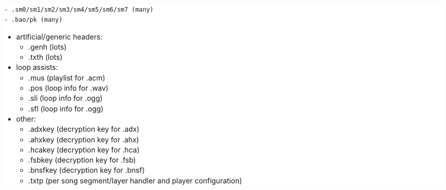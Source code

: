 	- .sm0/sm1/sm2/sm3/sm4/sm5/sm6/sm7 (many)
	- .bao/pk (many)
- artificial/generic headers:
    - .genh (lots)
    - .txth (lots)
- loop assists:
	- .mus (playlist for .acm)
	- .pos (loop info for .wav)
	- .sli (loop info for .ogg)
	- .sfl (loop info for .ogg)
- other:
	- .adxkey (decryption key for .adx)
	- .ahxkey (decryption key for .ahx)
    - .hcakey (decryption key for .hca)
    - .fsbkey (decryption key for .fsb)
    - .bnsfkey (decryption key for .bnsf)
    - .txtp (per song segment/layer handler and player configuration)
